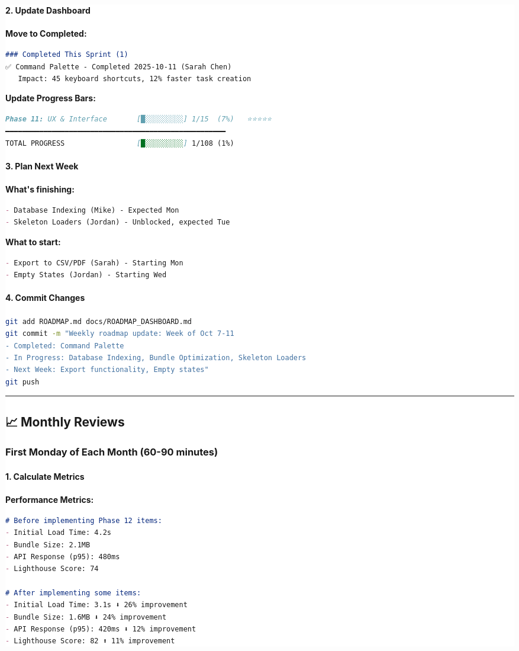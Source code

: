 #### 2. Update Dashboard

**Move to Completed:**
```markdown
### Completed This Sprint (1)
✅ Command Palette - Completed 2025-10-11 (Sarah Chen)
   Impact: 45 keyboard shortcuts, 12% faster task creation
```

**Update Progress Bars:**
```markdown
Phase 11: UX & Interface       [█░░░░░░░░░] 1/15  (7%)   ⭐⭐⭐⭐⭐
━━━━━━━━━━━━━━━━━━━━━━━━━━━━━━━━━━━━━━━━━━━━━━━━━━━━
TOTAL PROGRESS                 [█░░░░░░░░░] 1/108 (1%)
```

#### 3. Plan Next Week

**What's finishing:**
```markdown
- Database Indexing (Mike) - Expected Mon
- Skeleton Loaders (Jordan) - Unblocked, expected Tue
```

**What to start:**
```markdown
- Export to CSV/PDF (Sarah) - Starting Mon
- Empty States (Jordan) - Starting Wed
```

#### 4. Commit Changes
```bash
git add ROADMAP.md docs/ROADMAP_DASHBOARD.md
git commit -m "Weekly roadmap update: Week of Oct 7-11
- Completed: Command Palette
- In Progress: Database Indexing, Bundle Optimization, Skeleton Loaders
- Next Week: Export functionality, Empty states"
git push
```

---

## 📈 Monthly Reviews

### First Monday of Each Month (60-90 minutes)

#### 1. Calculate Metrics

**Performance Metrics:**
```markdown
# Before implementing Phase 12 items:
- Initial Load Time: 4.2s
- Bundle Size: 2.1MB
- API Response (p95): 480ms
- Lighthouse Score: 74

# After implementing some items:
- Initial Load Time: 3.1s ⬇️ 26% improvement
- Bundle Size: 1.6MB ⬇️ 24% improvement
- API Response (p95): 420ms ⬇️ 12% improvement
- Lighthouse Score: 82 ⬆️ 11% improvement
```
